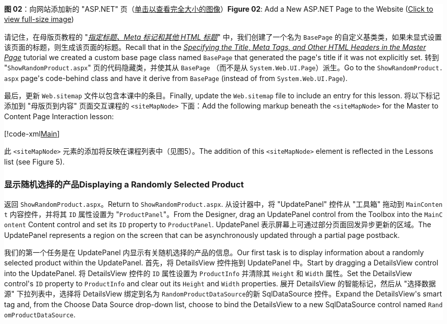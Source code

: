 <span data-ttu-id="f99fe-173">**图 02**：向网站添加新的 "ASP.NET" 页（[单击以查看完全大小的图像](master-pages-and-asp-net-ajax-cs/_static/image6.png)）</span><span class="sxs-lookup"><span data-stu-id="f99fe-173">**Figure 02**: Add a New ASP.NET Page to the Website ([Click to view full-size image](master-pages-and-asp-net-ajax-cs/_static/image6.png))</span></span>

<span data-ttu-id="f99fe-174">请记住，在母版页教程的 "[*指定标题、Meta 标记和其他 HTML 标题*](specifying-the-title-meta-tags-and-other-html-headers-in-the-master-page-cs.md)" 中，我们创建了一个名为 `BasePage` 的自定义基类类，如果未显式设置该页面的标题，则生成该页面的标题。</span><span class="sxs-lookup"><span data-stu-id="f99fe-174">Recall that in the [*Specifying the Title, Meta Tags, and Other HTML Headers in the Master Page*](specifying-the-title-meta-tags-and-other-html-headers-in-the-master-page-cs.md) tutorial we created a custom base page class named `BasePage` that generated the page's title if it was not explicitly set.</span></span> <span data-ttu-id="f99fe-175">转到 "`ShowRandomProduct.aspx`" 页的代码隐藏类，并使其从 `BasePage` （而不是从 `System.Web.UI.Page`）派生。</span><span class="sxs-lookup"><span data-stu-id="f99fe-175">Go to the `ShowRandomProduct.aspx` page's code-behind class and have it derive from `BasePage` (instead of from `System.Web.UI.Page`).</span></span>

<span data-ttu-id="f99fe-176">最后，更新 `Web.sitemap` 文件以包含本课中的条目。</span><span class="sxs-lookup"><span data-stu-id="f99fe-176">Finally, update the `Web.sitemap` file to include an entry for this lesson.</span></span> <span data-ttu-id="f99fe-177">将以下标记添加到 "母版页到内容" 页面交互课程的 `<siteMapNode>` 下面：</span><span class="sxs-lookup"><span data-stu-id="f99fe-177">Add the following markup beneath the `<siteMapNode>` for the Master to Content Page Interaction lesson:</span></span>

[!code-xml[Main](master-pages-and-asp-net-ajax-cs/samples/sample2.xml)]

<span data-ttu-id="f99fe-178">此 `<siteMapNode>` 元素的添加将反映在课程列表中（见图5）。</span><span class="sxs-lookup"><span data-stu-id="f99fe-178">The addition of this `<siteMapNode>` element is reflected in the Lessons list (see Figure 5).</span></span>

### <a name="displaying-a-randomly-selected-product"></a><span data-ttu-id="f99fe-179">显示随机选择的产品</span><span class="sxs-lookup"><span data-stu-id="f99fe-179">Displaying a Randomly Selected Product</span></span>

<span data-ttu-id="f99fe-180">返回 `ShowRandomProduct.aspx`。</span><span class="sxs-lookup"><span data-stu-id="f99fe-180">Return to `ShowRandomProduct.aspx`.</span></span> <span data-ttu-id="f99fe-181">从设计器中，将 "UpdatePanel" 控件从 "工具箱" 拖动到 `MainContent` 内容控件，并将其 `ID` 属性设置为 "`ProductPanel`"。</span><span class="sxs-lookup"><span data-stu-id="f99fe-181">From the Designer, drag an UpdatePanel control from the Toolbox into the `MainContent` Content control and set its `ID` property to `ProductPanel`.</span></span> <span data-ttu-id="f99fe-182">UpdatePanel 表示屏幕上可通过部分页面回发异步更新的区域。</span><span class="sxs-lookup"><span data-stu-id="f99fe-182">The UpdatePanel represents a region on the screen that can be asynchronously updated through a partial page postback.</span></span>

<span data-ttu-id="f99fe-183">我们的第一个任务是在 UpdatePanel 内显示有关随机选择的产品的信息。</span><span class="sxs-lookup"><span data-stu-id="f99fe-183">Our first task is to display information about a randomly selected product within the UpdatePanel.</span></span> <span data-ttu-id="f99fe-184">首先，将 DetailsView 控件拖到 UpdatePanel 中。</span><span class="sxs-lookup"><span data-stu-id="f99fe-184">Start by dragging a DetailsView control into the UpdatePanel.</span></span> <span data-ttu-id="f99fe-185">将 DetailsView 控件的 `ID` 属性设置为 `ProductInfo` 并清除其 `Height` 和 `Width` 属性。</span><span class="sxs-lookup"><span data-stu-id="f99fe-185">Set the DetailsView control's `ID` property to `ProductInfo` and clear out its `Height` and `Width` properties.</span></span> <span data-ttu-id="f99fe-186">展开 DetailsView 的智能标记，然后从 "选择数据源" 下拉列表中，选择将 DetailsView 绑定到名为 `RandomProductDataSource`的新 SqlDataSource 控件。</span><span class="sxs-lookup"><span data-stu-id="f99fe-186">Expand the DetailsView's smart tag and, from the Choose Data Source drop-down list, choose to bind the DetailsView to a new SqlDataSource control named `RandomProductDataSource`.</span></span>
